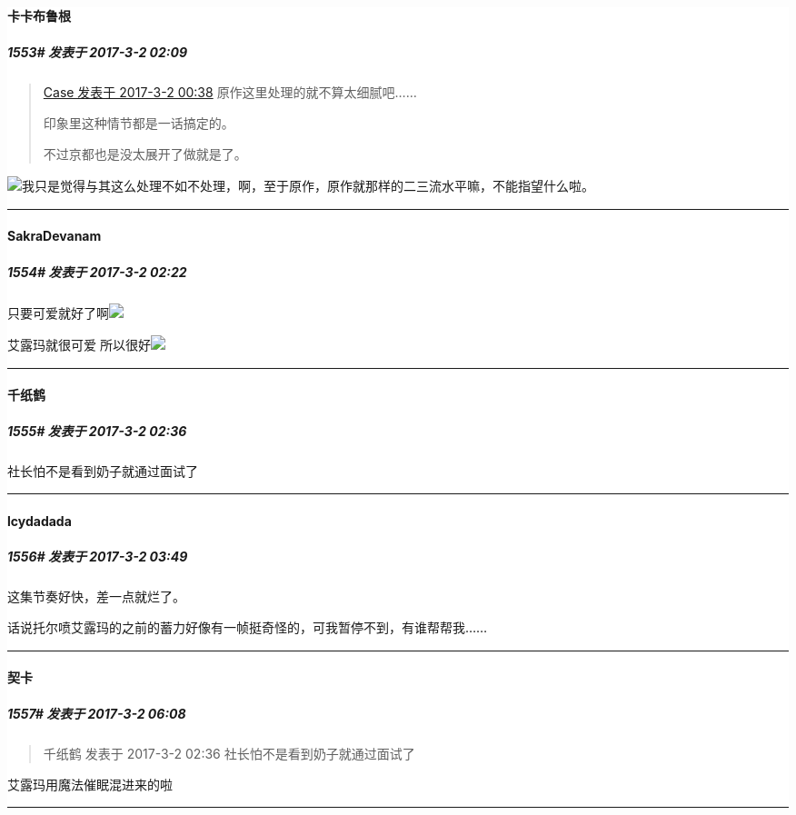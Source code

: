 ####  卡卡布鲁根  
##### 1553#       发表于 2017-3-2 02:09


<blockquote><a href="httphttps://bbs.saraba1st.com/2b/forum.php?mod=redirect&amp;goto=findpost&amp;pid=35369535&amp;ptid=1342029" target="_blank">Case 发表于 2017-3-2 00:38</a>
原作这里处理的就不算太细腻吧……

印象里这种情节都是一话搞定的。

不过京都也是没太展开了做就是了。</blockquote>
<img src="https://static.saraba1st.com/image/smiley/face/54.gif" referrerpolicy="no-referrer">我只是觉得与其这么处理不如不处理，啊，至于原作，原作就那样的二三流水平嘛，不能指望什么啦。


-----

####  SakraDevanam  
##### 1554#       发表于 2017-3-2 02:22


只要可爱就好了啊<img src="https://static.saraba1st.com/image/smiley/face/191.gif" referrerpolicy="no-referrer">

艾露玛就很可爱 所以很好<img src="https://static.saraba1st.com/image/smiley/face/86.gif" referrerpolicy="no-referrer">


-----

####  千纸鹤  
##### 1555#       发表于 2017-3-2 02:36


社长怕不是看到奶子就通过面试了


-----

####  lcydadada  
##### 1556#       发表于 2017-3-2 03:49


这集节奏好快，差一点就烂了。

话说托尔喷艾露玛的之前的蓄力好像有一帧挺奇怪的，可我暂停不到，有谁帮帮我……


-----

####  契卡  
##### 1557#       发表于 2017-3-2 06:08


<blockquote>千纸鹤 发表于 2017-3-2 02:36
社长怕不是看到奶子就通过面试了</blockquote>
艾露玛用魔法催眠混进来的啦


-----
